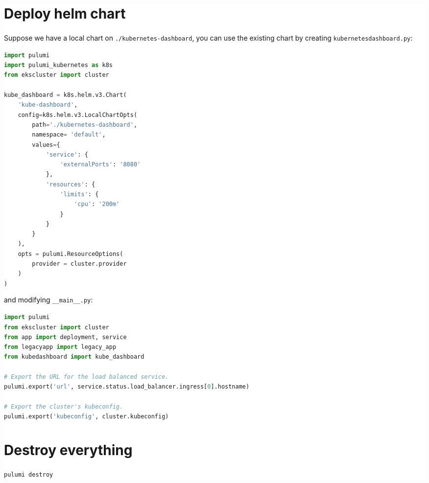 # Deploy helm chart

Suppose we have a local chart on `./kubernetes-dashboard`, you can use the existing chart by creating `kubernetesdashboard.py`:

```python
import pulumi
import pulumi_kubernetes as k8s
from ekscluster import cluster

kube_dashboard = k8s.helm.v3.Chart(
    'kube-dashboard', 
    config=k8s.helm.v3.LocalChartOpts(
        path='./kubernetes-dashboard',
        namespace= 'default',
        values={
            'service': {
                'externalPorts': '8080'
            },
            'resources': {
                'limits': {
                    'cpu': '200m'
                }
            }
        }
    ),
    opts = pulumi.ResourceOptions(
        provider = cluster.provider
    )
)
```

and modifying `__main__.py`:

```python
import pulumi
from ekscluster import cluster
from app import deployment, service
from legacyapp import legacy_app
from kubedashboard import kube_dashboard

# Export the URL for the load balanced service.
pulumi.export('url', service.status.load_balancer.ingress[0].hostname)

# Export the cluster's kubeconfig.
pulumi.export('kubeconfig', cluster.kubeconfig)
```

# Destroy everything

```bash
pulumi destroy
```
